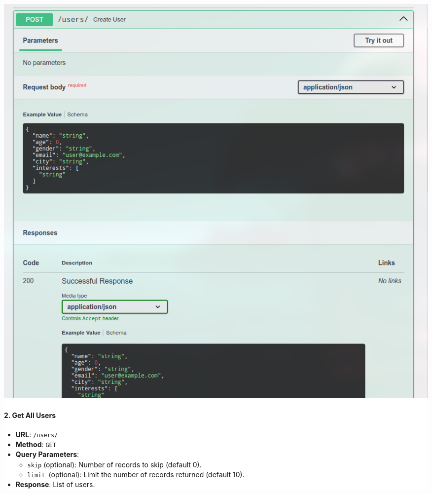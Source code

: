 ![create user](./Public/createUser.png)

#### 2. Get All Users
- **URL**: `/users/`
- **Method**: `GET`
- **Query Parameters**:
  - `skip` (optional): Number of records to skip (default 0).
  - `limit `(optional): Limit the number of records returned (default 10).
- **Response**: List of users.
